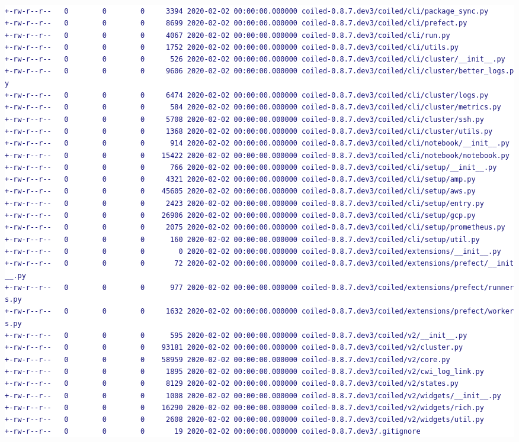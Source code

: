 ```diff
+-rw-r--r--   0        0        0     3394 2020-02-02 00:00:00.000000 coiled-0.8.7.dev3/coiled/cli/package_sync.py
+-rw-r--r--   0        0        0     8699 2020-02-02 00:00:00.000000 coiled-0.8.7.dev3/coiled/cli/prefect.py
+-rw-r--r--   0        0        0     4067 2020-02-02 00:00:00.000000 coiled-0.8.7.dev3/coiled/cli/run.py
+-rw-r--r--   0        0        0     1752 2020-02-02 00:00:00.000000 coiled-0.8.7.dev3/coiled/cli/utils.py
+-rw-r--r--   0        0        0      526 2020-02-02 00:00:00.000000 coiled-0.8.7.dev3/coiled/cli/cluster/__init__.py
+-rw-r--r--   0        0        0     9606 2020-02-02 00:00:00.000000 coiled-0.8.7.dev3/coiled/cli/cluster/better_logs.py
+-rw-r--r--   0        0        0     6474 2020-02-02 00:00:00.000000 coiled-0.8.7.dev3/coiled/cli/cluster/logs.py
+-rw-r--r--   0        0        0      584 2020-02-02 00:00:00.000000 coiled-0.8.7.dev3/coiled/cli/cluster/metrics.py
+-rw-r--r--   0        0        0     5708 2020-02-02 00:00:00.000000 coiled-0.8.7.dev3/coiled/cli/cluster/ssh.py
+-rw-r--r--   0        0        0     1368 2020-02-02 00:00:00.000000 coiled-0.8.7.dev3/coiled/cli/cluster/utils.py
+-rw-r--r--   0        0        0      914 2020-02-02 00:00:00.000000 coiled-0.8.7.dev3/coiled/cli/notebook/__init__.py
+-rw-r--r--   0        0        0    15422 2020-02-02 00:00:00.000000 coiled-0.8.7.dev3/coiled/cli/notebook/notebook.py
+-rw-r--r--   0        0        0      766 2020-02-02 00:00:00.000000 coiled-0.8.7.dev3/coiled/cli/setup/__init__.py
+-rw-r--r--   0        0        0     4321 2020-02-02 00:00:00.000000 coiled-0.8.7.dev3/coiled/cli/setup/amp.py
+-rw-r--r--   0        0        0    45605 2020-02-02 00:00:00.000000 coiled-0.8.7.dev3/coiled/cli/setup/aws.py
+-rw-r--r--   0        0        0     2423 2020-02-02 00:00:00.000000 coiled-0.8.7.dev3/coiled/cli/setup/entry.py
+-rw-r--r--   0        0        0    26906 2020-02-02 00:00:00.000000 coiled-0.8.7.dev3/coiled/cli/setup/gcp.py
+-rw-r--r--   0        0        0     2075 2020-02-02 00:00:00.000000 coiled-0.8.7.dev3/coiled/cli/setup/prometheus.py
+-rw-r--r--   0        0        0      160 2020-02-02 00:00:00.000000 coiled-0.8.7.dev3/coiled/cli/setup/util.py
+-rw-r--r--   0        0        0        0 2020-02-02 00:00:00.000000 coiled-0.8.7.dev3/coiled/extensions/__init__.py
+-rw-r--r--   0        0        0       72 2020-02-02 00:00:00.000000 coiled-0.8.7.dev3/coiled/extensions/prefect/__init__.py
+-rw-r--r--   0        0        0      977 2020-02-02 00:00:00.000000 coiled-0.8.7.dev3/coiled/extensions/prefect/runners.py
+-rw-r--r--   0        0        0     1632 2020-02-02 00:00:00.000000 coiled-0.8.7.dev3/coiled/extensions/prefect/workers.py
+-rw-r--r--   0        0        0      595 2020-02-02 00:00:00.000000 coiled-0.8.7.dev3/coiled/v2/__init__.py
+-rw-r--r--   0        0        0    93181 2020-02-02 00:00:00.000000 coiled-0.8.7.dev3/coiled/v2/cluster.py
+-rw-r--r--   0        0        0    58959 2020-02-02 00:00:00.000000 coiled-0.8.7.dev3/coiled/v2/core.py
+-rw-r--r--   0        0        0     1895 2020-02-02 00:00:00.000000 coiled-0.8.7.dev3/coiled/v2/cwi_log_link.py
+-rw-r--r--   0        0        0     8129 2020-02-02 00:00:00.000000 coiled-0.8.7.dev3/coiled/v2/states.py
+-rw-r--r--   0        0        0     1008 2020-02-02 00:00:00.000000 coiled-0.8.7.dev3/coiled/v2/widgets/__init__.py
+-rw-r--r--   0        0        0    16290 2020-02-02 00:00:00.000000 coiled-0.8.7.dev3/coiled/v2/widgets/rich.py
+-rw-r--r--   0        0        0     2608 2020-02-02 00:00:00.000000 coiled-0.8.7.dev3/coiled/v2/widgets/util.py
+-rw-r--r--   0        0        0       19 2020-02-02 00:00:00.000000 coiled-0.8.7.dev3/.gitignore
```